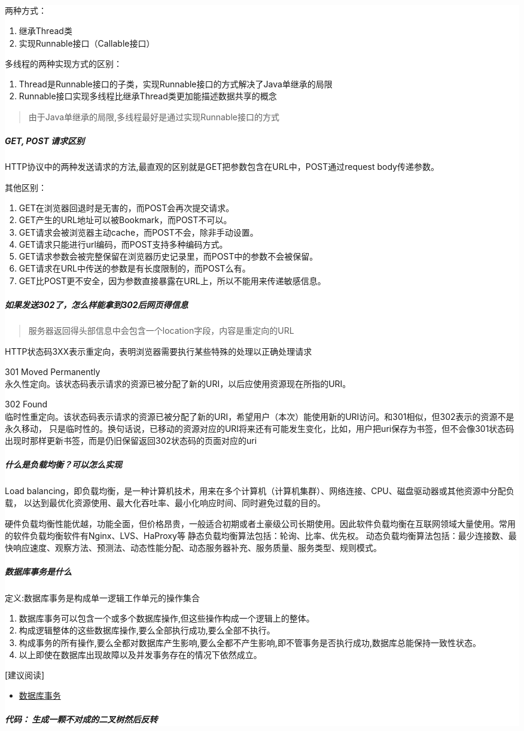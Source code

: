 两种方式：
1. 继承Thread类
2. 实现Runnable接口（Callable接口）

多线程的两种实现方式的区别：
1. Thread是Runnable接口的子类，实现Runnable接口的方式解决了Java单继承的局限
2. Runnable接口实现多线程比继承Thread类更加能描述数据共享的概念

> 由于Java单继承的局限,多线程最好是通过实现Runnable接口的方式

##### GET, POST 请求区别

HTTP协议中的两种发送请求的方法,最直观的区别就是GET把参数包含在URL中，POST通过request body传递参数。

其他区别：
1. GET在浏览器回退时是无害的，而POST会再次提交请求。
2. GET产生的URL地址可以被Bookmark，而POST不可以。
3. GET请求会被浏览器主动cache，而POST不会，除非手动设置。
4. GET请求只能进行url编码，而POST支持多种编码方式。
5. GET请求参数会被完整保留在浏览器历史记录里，而POST中的参数不会被保留。
6. GET请求在URL中传送的参数是有长度限制的，而POST么有。
7. GET比POST更不安全，因为参数直接暴露在URL上，所以不能用来传递敏感信息。

##### 如果发送302了，怎么样能拿到302后网页得信息
> 服务器返回得头部信息中会包含一个location字段，内容是重定向的URL

HTTP状态码3XX表示重定向，表明浏览器需要执行某些特殊的处理以正确处理请求

301 Moved Permanently  
永久性定向。该状态码表示请求的资源已被分配了新的URI，以后应使用资源现在所指的URI。

302 Found  
临时性重定向。该状态码表示请求的资源已被分配了新的URI，希望用户（本次）能使用新的URI访问。和301相似，但302表示的资源不是永久移动，
只是临时性的。换句话说，已移动的资源对应的URI将来还有可能发生变化，比如，用户把uri保存为书签，但不会像301状态码出现时那样更新书签，而是仍旧保留返回302状态码的页面对应的uri

##### 什么是负载均衡？可以怎么实现

Load balancing，即负载均衡，是一种计算机技术，用来在多个计算机（计算机集群）、网络连接、CPU、磁盘驱动器或其他资源中分配负载，
以达到最优化资源使用、最大化吞吐率、最小化响应时间、同时避免过载的目的。

硬件负载均衡性能优越，功能全面，但价格昂贵，一般适合初期或者土豪级公司长期使用。因此软件负载均衡在互联网领域大量使用。常用的软件负载均衡软件有Nginx、LVS、HaProxy等
静态负载均衡算法包括：轮询、比率、优先权。
动态负载均衡算法包括：最少连接数、最快响应速度、观察方法、预测法、动态性能分配、动态服务器补充、服务质量、服务类型、规则模式。

##### 数据库事务是什么
定义:数据库事务是构成单一逻辑工作单元的操作集合

1. 数据库事务可以包含一个或多个数据库操作,但这些操作构成一个逻辑上的整体。
2. 构成逻辑整体的这些数据库操作,要么全部执行成功,要么全部不执行。
3. 构成事务的所有操作,要么全都对数据库产生影响,要么全都不产生影响,即不管事务是否执行成功,数据库总能保持一致性状态。
4. 以上即使在数据库出现故障以及并发事务存在的情况下依然成立。

[建议阅读]
   - [数据库事务](db/transaction.md)

##### 代码： 生成一颗不对成的二叉树然后反转
